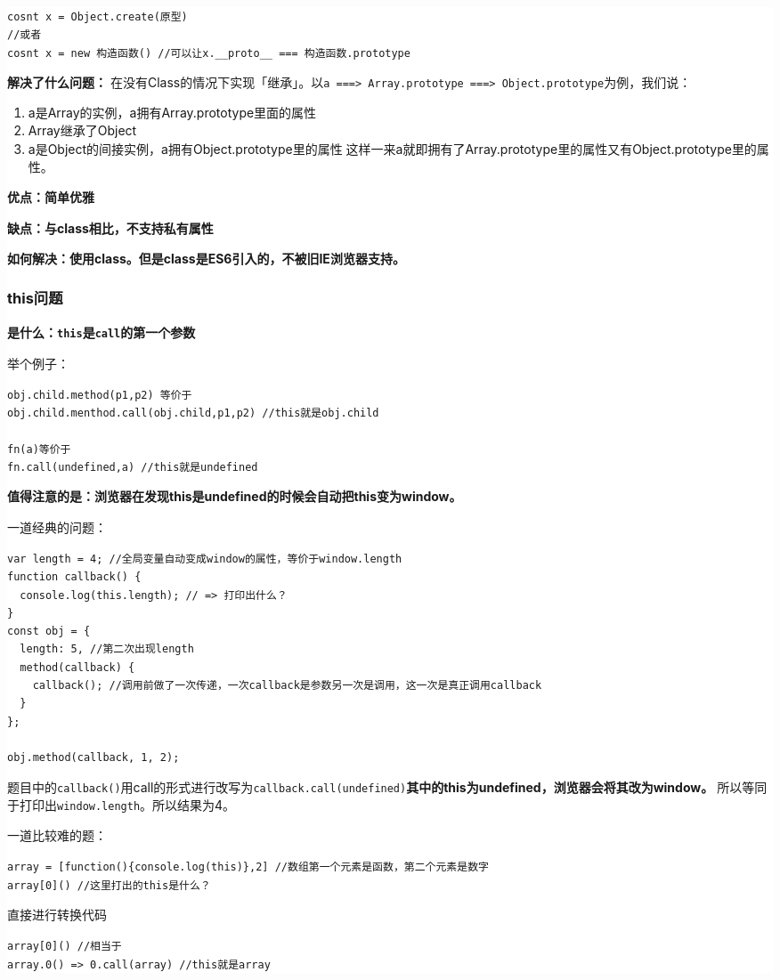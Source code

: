 ```
cosnt x = Object.create(原型)
//或者
cosnt x = new 构造函数() //可以让x.__proto__ === 构造函数.prototype
```

**解决了什么问题：**
在没有Class的情况下实现「继承」。以`a ===> Array.prototype ===> Object.prototype`为例，我们说：
1. a是Array的实例，a拥有Array.prototype里面的属性
2. Array继承了Object
3. a是Object的间接实例，a拥有Object.prototype里的属性
   这样一来a就即拥有了Array.prototype里的属性又有Object.prototype里的属性。

**优点：简单优雅**

**缺点：与class相比，不支持私有属性**

**如何解决：使用class。但是class是ES6引入的，不被旧IE浏览器支持。**


### this问题

**是什么：`this`是`call`的第一个参数**

举个例子：

```
obj.child.method(p1,p2) 等价于
obj.child.menthod.call(obj.child,p1,p2) //this就是obj.child

fn(a)等价于
fn.call(undefined,a) //this就是undefined
```

**值得注意的是：浏览器在发现this是undefined的时候会自动把this变为window。**

一道经典的问题：
```
var length = 4; //全局变量自动变成window的属性，等价于window.length
function callback() { 
  console.log(this.length); // => 打印出什么？
} 
const obj = { 
  length: 5, //第二次出现length
  method(callback) { 
    callback(); //调用前做了一次传递，一次callback是参数另一次是调用，这一次是真正调用callback
  } 
}; 

obj.method(callback, 1, 2); 
```

题目中的`callback()`用call的形式进行改写为`callback.call(undefined)`**其中的this为undefined，浏览器会将其改为window。**
所以等同于打印出`window.length`。所以结果为4。


一道比较难的题：
```
array = [function(){console.log(this)},2] //数组第一个元素是函数，第二个元素是数字
array[0]() //这里打出的this是什么？
```
直接进行转换代码
```
array[0]() //相当于
array.0() => 0.call(array) //this就是array
```
